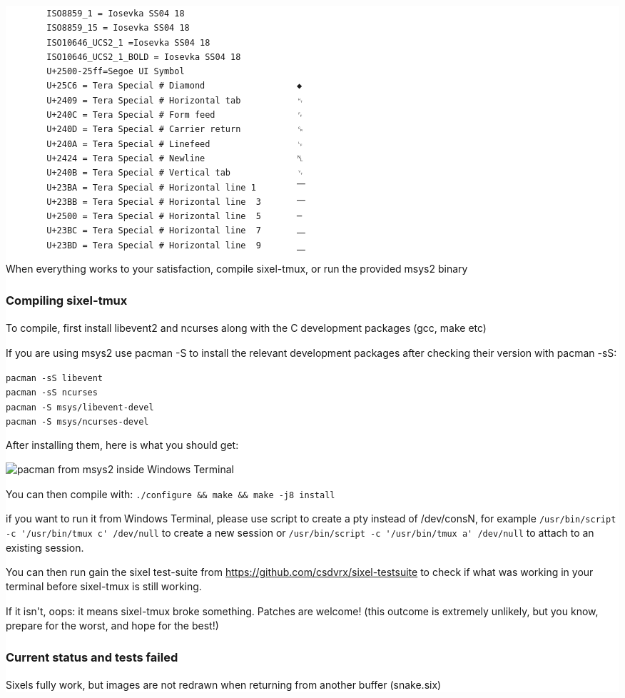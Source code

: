 ```
        ISO8859_1 = Iosevka SS04 18
        ISO8859_15 = Iosevka SS04 18
        ISO10646_UCS2_1 =Iosevka SS04 18
        ISO10646_UCS2_1_BOLD = Iosevka SS04 18
        U+2500-25ff=Segoe UI Symbol
        U+25C6 = Tera Special # Diamond                  ◆
        U+2409 = Tera Special # Horizontal tab           ␉
        U+240C = Tera Special # Form feed                ␌
        U+240D = Tera Special # Carrier return           ␍
        U+240A = Tera Special # Linefeed                 ␊
        U+2424 = Tera Special # Newline                  ␤
        U+240B = Tera Special # Vertical tab             ␋
        U+23BA = Tera Special # Horizontal line 1        ⎺
        U+23BB = Tera Special # Horizontal line  3       ⎻
        U+2500 = Tera Special # Horizontal line  5       ─
        U+23BC = Tera Special # Horizontal line  7       ⎼
        U+23BD = Tera Special # Horizontal line  9       ⎽
```

When everything works to your satisfaction, compile sixel-tmux, or run the provided msys2 binary

### Compiling sixel-tmux

To compile, first install libevent2 and ncurses along with the C development packages (gcc, make etc)

If you are using msys2 use pacman -S to install the relevant development packages after checking their version with pacman -sS:
```
pacman -sS libevent
pacman -sS ncurses
pacman -S msys/libevent-devel
pacman -S msys/ncurses-devel
```

After installing them, here is what you should get:

![pacman from msys2 inside Windows Terminal](https://raw.githubusercontent.com/csdvrx/sixel-tmux/main/examples/msys2-ncurses-libevent-installed.jpg)

You can then compile with: `./configure && make && make -j8 install`

if you want to run it from Windows Terminal, please use script to create a pty instead of /dev/consN, for example `/usr/bin/script -c '/usr/bin/tmux c' /dev/null` to create a new session or `/usr/bin/script -c '/usr/bin/tmux a' /dev/null` to attach to an existing session.

You can then run gain the sixel test-suite from <https://github.com/csdvrx/sixel-testsuite> to check if what was working in your terminal before sixel-tmux is still working.

If it isn't, oops: it means sixel-tmux broke something. Patches are welcome!
(this outcome is extremely unlikely, but you know, prepare for the worst, and hope for the best!)

### Current status and tests failed

Sixels fully work, but images are not redrawn when returning from another buffer (snake.six)
